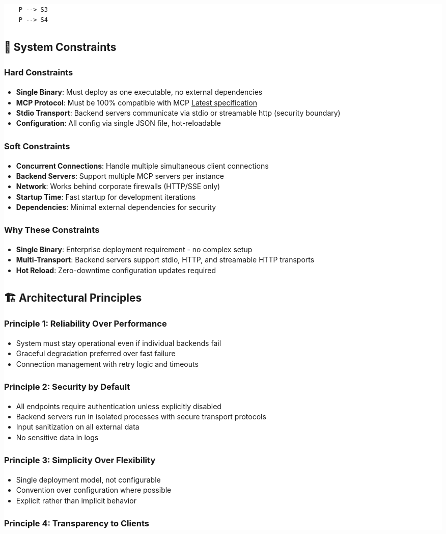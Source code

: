 ```mermaid
    P --> S3
    P --> S4
```

## 📏 System Constraints

### **Hard Constraints**

- **Single Binary**: Must deploy as one executable, no external dependencies
- **MCP Protocol**: Must be 100% compatible with MCP [Latest specification](https://modelcontextprotocol.io/specification/latest)
- **Stdio Transport**: Backend servers communicate via stdio or streamable http (security boundary)
- **Configuration**: All config via single JSON file, hot-reloadable

### **Soft Constraints**

- **Concurrent Connections**: Handle multiple simultaneous client connections
- **Backend Servers**: Support multiple MCP servers per instance
- **Network**: Works behind corporate firewalls (HTTP/SSE only)
- **Startup Time**: Fast startup for development iterations
- **Dependencies**: Minimal external dependencies for security

### **Why These Constraints**

- **Single Binary**: Enterprise deployment requirement - no complex setup
- **Multi-Transport**: Backend servers support stdio, HTTP, and streamable HTTP transports
- **Hot Reload**: Zero-downtime configuration updates required

## 🏗️ Architectural Principles

### **Principle 1: Reliability Over Performance**

- System must stay operational even if individual backends fail
- Graceful degradation preferred over fast failure
- Connection management with retry logic and timeouts

### **Principle 2: Security by Default**

- All endpoints require authentication unless explicitly disabled
- Backend servers run in isolated processes with secure transport protocols
- Input sanitization on all external data
- No sensitive data in logs

### **Principle 3: Simplicity Over Flexibility**

- Single deployment model, not configurable
- Convention over configuration where possible
- Explicit rather than implicit behavior

### **Principle 4: Transparency to Clients**
